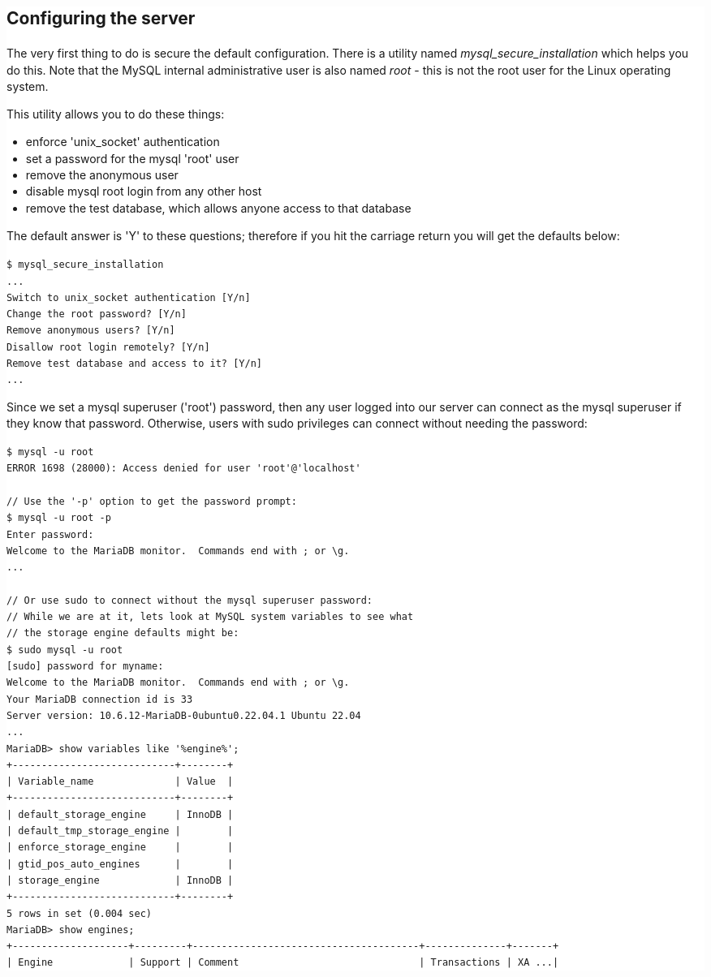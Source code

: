 ## Configuring the server

The very first thing to do is secure the default configuration.   There is
a utility named *mysql_secure_installation* which helps you do this.
Note that the MySQL internal administrative user is also named *root* - this
is not the root user for the Linux operating system.

This utility allows you to do these things:

   * enforce 'unix_socket' authentication
   * set a password for the mysql 'root' user
   * remove the anonymous user
   * disable mysql root login from any other host
   * remove the test database, which allows anyone access to that database

The default answer is 'Y' to these questions; therefore if you hit the
carriage return you will get the defaults below:

```console
$ mysql_secure_installation
...
Switch to unix_socket authentication [Y/n]
Change the root password? [Y/n]
Remove anonymous users? [Y/n] 
Disallow root login remotely? [Y/n]
Remove test database and access to it? [Y/n] 
...
```

Since we set a mysql superuser ('root') password, then any user logged into
our server can connect as the mysql superuser if they know that password.
Otherwise, users with sudo privileges can connect without needing the password:

```console
$ mysql -u root
ERROR 1698 (28000): Access denied for user 'root'@'localhost'

// Use the '-p' option to get the password prompt:
$ mysql -u root -p
Enter password: 
Welcome to the MariaDB monitor.  Commands end with ; or \g.
...

// Or use sudo to connect without the mysql superuser password:
// While we are at it, lets look at MySQL system variables to see what
// the storage engine defaults might be:
$ sudo mysql -u root
[sudo] password for myname: 
Welcome to the MariaDB monitor.  Commands end with ; or \g.
Your MariaDB connection id is 33
Server version: 10.6.12-MariaDB-0ubuntu0.22.04.1 Ubuntu 22.04
...
MariaDB> show variables like '%engine%';
+----------------------------+--------+
| Variable_name              | Value  |
+----------------------------+--------+
| default_storage_engine     | InnoDB |
| default_tmp_storage_engine |        |
| enforce_storage_engine     |        |
| gtid_pos_auto_engines      |        |
| storage_engine             | InnoDB |
+----------------------------+--------+
5 rows in set (0.004 sec)
MariaDB> show engines;
+--------------------+---------+---------------------------------------+--------------+-------+
| Engine             | Support | Comment                               | Transactions | XA ...|
```

[dbsoftware]: https://www.zenarmor.com/docs/linux-tutorials/best-open-source-database-software
[lamp]: https://en.wikipedia.org/wiki/LAMP_(software_bundle)
[storage-engines]: https://mariadb.com/kb/en/storage-engines/
[db-backups]: https://www.digitalocean.com/community/tutorials/how-to-import-and-export-databases-in-mysql-or-mariadb
[mysql-backup-conf]: https://github.com/deatrich/tools/blob/main/etc/mysql-backup.conf
[mysql-backup]: https://github.com/deatrich/tools/blob/main/mysql-backup.sh